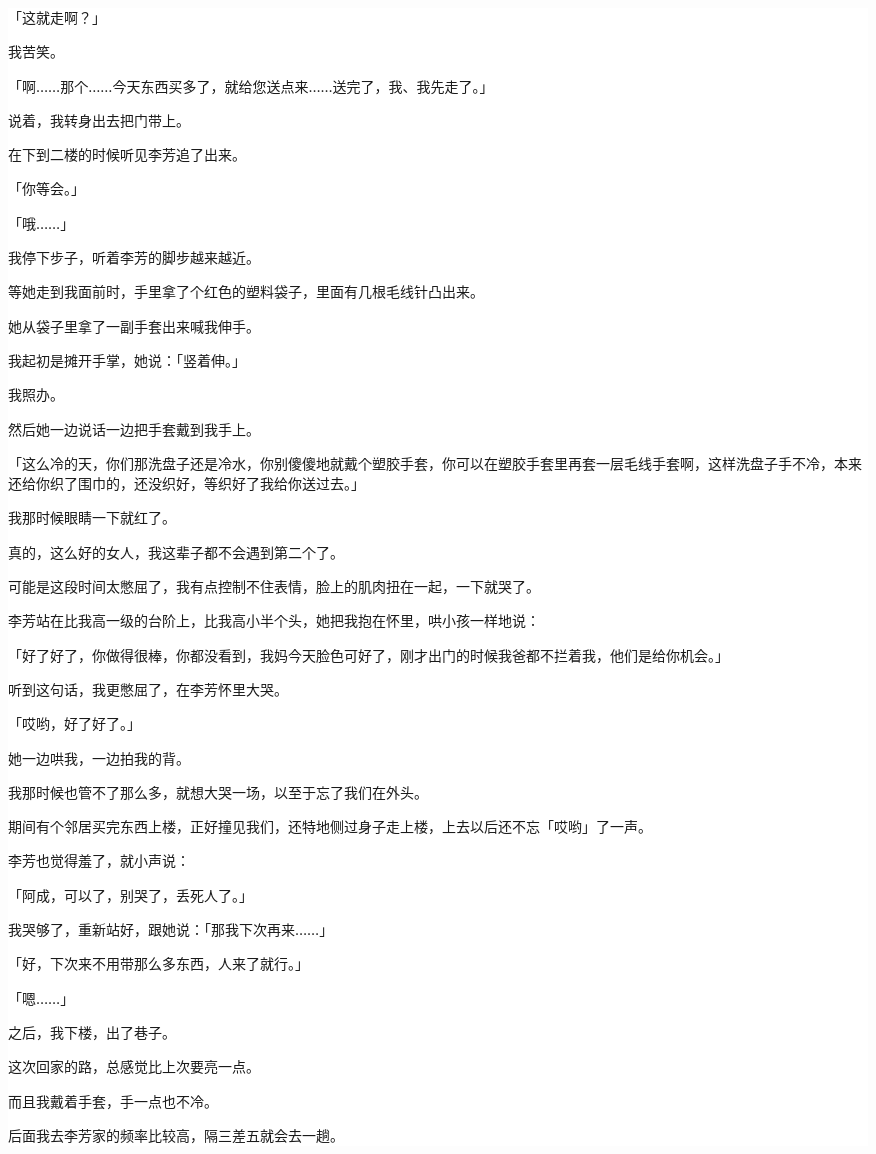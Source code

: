 「这就走啊？」

我苦笑。

「啊……那个……今天东西买多了，就给您送点来……送完了，我、我先走了。」

说着，我转身出去把门带上。

在下到二楼的时候听见李芳追了出来。

「你等会。」

「哦……」

我停下步子，听着李芳的脚步越来越近。

等她走到我面前时，手里拿了个红色的塑料袋子，里面有几根毛线针凸出来。

她从袋子里拿了一副手套出来喊我伸手。

我起初是摊开手掌，她说：「竖着伸。」

我照办。

然后她一边说话一边把手套戴到我手上。

「这么冷的天，你们那洗盘子还是冷水，你别傻傻地就戴个塑胶手套，你可以在塑胶手套里再套一层毛线手套啊，这样洗盘子手不冷，本来还给你织了围巾的，还没织好，等织好了我给你送过去。」

我那时候眼睛一下就红了。

真的，这么好的女人，我这辈子都不会遇到第二个了。

可能是这段时间太憋屈了，我有点控制不住表情，脸上的肌肉扭在一起，一下就哭了。

李芳站在比我高一级的台阶上，比我高小半个头，她把我抱在怀里，哄小孩一样地说：

「好了好了，你做得很棒，你都没看到，我妈今天脸色可好了，刚才出门的时候我爸都不拦着我，他们是给你机会。」

听到这句话，我更憋屈了，在李芳怀里大哭。

「哎哟，好了好了。」

她一边哄我，一边拍我的背。

我那时候也管不了那么多，就想大哭一场，以至于忘了我们在外头。

期间有个邻居买完东西上楼，正好撞见我们，还特地侧过身子走上楼，上去以后还不忘「哎哟」了一声。

李芳也觉得羞了，就小声说：

「阿成，可以了，别哭了，丢死人了。」

我哭够了，重新站好，跟她说：「那我下次再来……」

「好，下次来不用带那么多东西，人来了就行。」

「嗯……」

之后，我下楼，出了巷子。

这次回家的路，总感觉比上次要亮一点。

而且我戴着手套，手一点也不冷。

后面我去李芳家的频率比较高，隔三差五就会去一趟。
